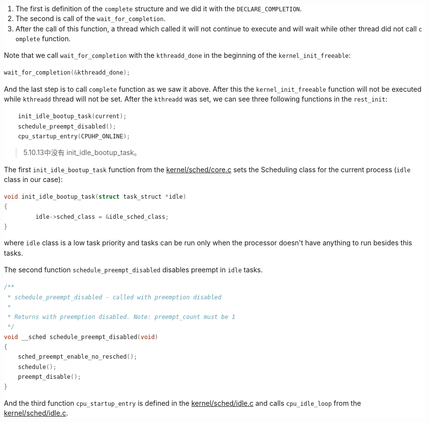 1. The first is definition of the `complete` structure and we did it with the `DECLARE_COMPLETION`. 
2. The second is call of the `wait_for_completion`. 
3. After the call of this function, a thread which called it will not continue to execute and will wait while other thread did not call `complete` function. 

Note that we call `wait_for_completion` with the `kthreadd_done` in the beginning of the `kernel_init_freeable`:

```C
wait_for_completion(&kthreadd_done);
```

And the last step is to call `complete` function as we saw it above. After this the `kernel_init_freeable` function will not be executed while `kthreadd` thread will not be set. After the `kthreadd` was set, we can see three following functions in the `rest_init`:

```C
	init_idle_bootup_task(current);
	schedule_preempt_disabled();
    cpu_startup_entry(CPUHP_ONLINE);
```

> 5.10.13中没有 init_idle_bootup_task。

The first `init_idle_bootup_task` function from the [kernel/sched/core.c](https://github.com/torvalds/linux/blob/master/kernel/sched/core.c) sets the Scheduling class for the current process (`idle` class in our case):

```C
void init_idle_bootup_task(struct task_struct *idle)
{
         idle->sched_class = &idle_sched_class;
}
```

where `idle` class is a low task priority and tasks can be run only when the processor doesn't have anything to run besides this tasks. 

The second function `schedule_preempt_disabled` disables preempt in `idle` tasks. 

```c
/**
 * schedule_preempt_disabled - called with preemption disabled
 *
 * Returns with preemption disabled. Note: preempt_count must be 1
 */
void __sched schedule_preempt_disabled(void)
{
	sched_preempt_enable_no_resched();
	schedule();
	preempt_disable();
}
```

And the third function `cpu_startup_entry` is defined in the [kernel/sched/idle.c](https://github.com/torvalds/linux/blob/master/sched/idle.c) and calls `cpu_idle_loop` from the [kernel/sched/idle.c](https://github.com/torvalds/linux/blob/master/sched/idle.c). 

